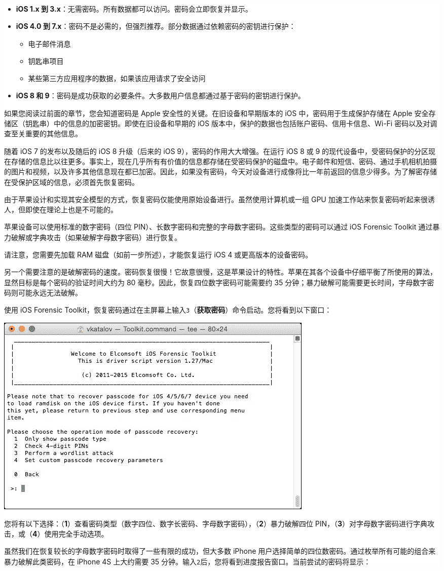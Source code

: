 +   **iOS 1.x 到 3.x**：无需密码。所有数据都可以访问。密码会立即恢复并显示。

+   **iOS 4.0 到 7.x**：密码不是必需的，但强烈推荐。部分数据通过依赖密码的密钥进行保护：

    +   电子邮件消息

    +   钥匙串项目

    +   某些第三方应用程序的数据，如果该应用请求了安全访问

+   **iOS 8 和 9**：密码是成功获取的必要条件。大多数用户信息都通过基于密码的密钥进行保护。

如果您阅读过前面的章节，您会知道密码是 Apple 安全性的关键。在旧设备和早期版本的 iOS 中，密码用于生成保护存储在 Apple 安全存储区（钥匙串）中的信息的加密密钥。即使在旧设备和早期的 iOS 版本中，保护的数据也包括账户密码、信用卡信息、Wi-Fi 密码以及对调查至关重要的其他信息。

随着 iOS 7 的发布以及随后的 iOS 8 升级（后来的 iOS 9），密码的作用大大增强。在运行 iOS 8 或 9 的现代设备中，受密码保护的分区现在存储的信息比以往更多。事实上，现在几乎所有有价值的信息都存储在受密码保护的磁盘中。电子邮件和短信、密码、通过手机相机拍摄的图片和视频，以及许多其他信息现在都已加密。因此，如果没有密码，今天对设备进行成像将比一年前返回的信息少得多。为了解密存储在受保护区域的信息，必须首先恢复密码。

由于苹果设计和实现其安全模型的方式，恢复密码仅能使用原始设备进行。虽然使用计算机或一组 GPU 加速工作站来恢复密码听起来很诱人，但即使在理论上也是不可能的。

苹果设备可以使用标准的数字密码（四位 PIN）、长数字密码和完整的字母数字密码。这些类型的密码可以通过 iOS Forensic Toolkit 通过暴力破解或字典攻击（如果破解字母数字密码）进行恢复。

请注意，您需要先加载 RAM 磁盘（如前一步所述），才能恢复运行 iOS 4 或更高版本的设备密码。

另一个需要注意的是破解密码的速度。密码恢复很慢！它故意很慢，这是苹果设计的特性。苹果在其各个设备中仔细平衡了所使用的算法，显然目标是每个密码的验证时间大约为 80 毫秒。因此，恢复四位数字密码可能需要约 35 分钟；暴力破解可能需要更长时间，字母数字密码则可能永远无法破解。

使用 iOS Forensic Toolkit，恢复密码通过在主屏幕上输入`3`（**获取密码**）命令启动。您将看到以下窗口：

![Prerequisites](img/0076.jpeg)

您将有以下选择：（**1**）查看密码类型（数字四位、数字长密码、字母数字密码），（**2**）暴力破解四位 PIN，（**3**）对字母数字密码进行字典攻击，或（**4**）使用完全手动选项。

虽然我们在恢复较长的字母数字密码时取得了一些有限的成功，但大多数 iPhone 用户选择简单的四位数密码。通过枚举所有可能的组合来暴力破解此类密码，在 iPhone 4S 上大约需要 35 分钟。输入`2`后，您将看到进度报告窗口。当前尝试的密码将显示：
